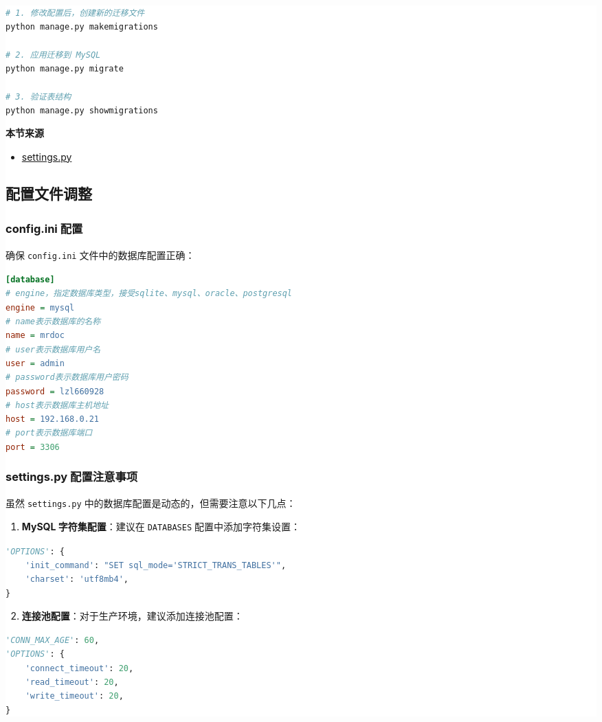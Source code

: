 ```bash
# 1. 修改配置后，创建新的迁移文件
python manage.py makemigrations

# 2. 应用迁移到 MySQL
python manage.py migrate

# 3. 验证表结构
python manage.py showmigrations
```

**本节来源**
- [settings.py](file://MrDoc/settings.py#L100-L130)

## 配置文件调整

### config.ini 配置

确保 `config.ini` 文件中的数据库配置正确：

```ini
[database]
# engine，指定数据库类型，接受sqlite、mysql、oracle、postgresql
engine = mysql
# name表示数据库的名称
name = mrdoc
# user表示数据库用户名
user = admin
# password表示数据库用户密码
password = lzl660928
# host表示数据库主机地址
host = 192.168.0.21
# port表示数据库端口
port = 3306
```

### settings.py 配置注意事项

虽然 `settings.py` 中的数据库配置是动态的，但需要注意以下几点：

1. **MySQL 字符集配置**：建议在 `DATABASES` 配置中添加字符集设置：

```python
'OPTIONS': {
    'init_command': "SET sql_mode='STRICT_TRANS_TABLES'",
    'charset': 'utf8mb4',
}
```

2. **连接池配置**：对于生产环境，建议添加连接池配置：

```python
'CONN_MAX_AGE': 60,
'OPTIONS': {
    'connect_timeout': 20,
    'read_timeout': 20,
    'write_timeout': 20,
}
```
